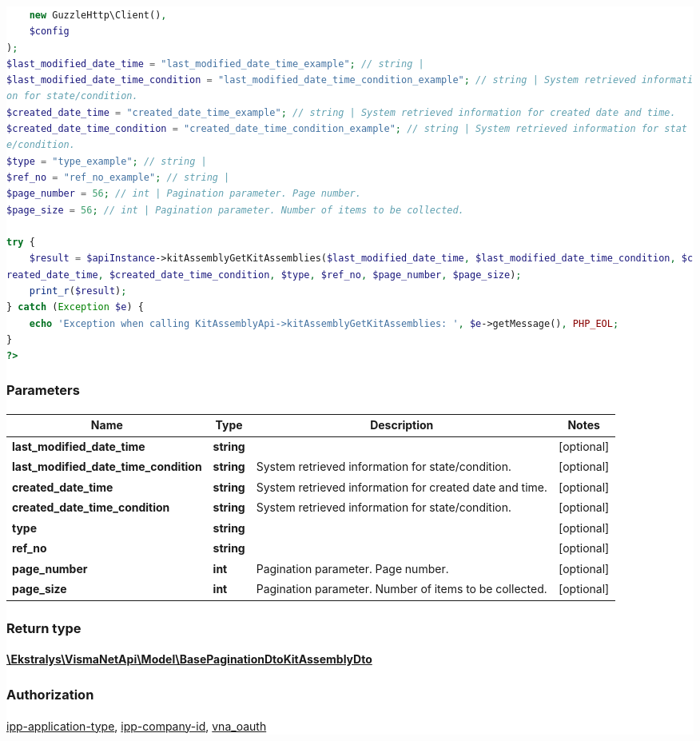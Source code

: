 ```php
    new GuzzleHttp\Client(),
    $config
);
$last_modified_date_time = "last_modified_date_time_example"; // string | 
$last_modified_date_time_condition = "last_modified_date_time_condition_example"; // string | System retrieved information for state/condition.
$created_date_time = "created_date_time_example"; // string | System retrieved information for created date and time.
$created_date_time_condition = "created_date_time_condition_example"; // string | System retrieved information for state/condition.
$type = "type_example"; // string | 
$ref_no = "ref_no_example"; // string | 
$page_number = 56; // int | Pagination parameter. Page number.
$page_size = 56; // int | Pagination parameter. Number of items to be collected.

try {
    $result = $apiInstance->kitAssemblyGetKitAssemblies($last_modified_date_time, $last_modified_date_time_condition, $created_date_time, $created_date_time_condition, $type, $ref_no, $page_number, $page_size);
    print_r($result);
} catch (Exception $e) {
    echo 'Exception when calling KitAssemblyApi->kitAssemblyGetKitAssemblies: ', $e->getMessage(), PHP_EOL;
}
?>
```

### Parameters

Name | Type | Description  | Notes
------------- | ------------- | ------------- | -------------
 **last_modified_date_time** | **string**|  | [optional]
 **last_modified_date_time_condition** | **string**| System retrieved information for state/condition. | [optional]
 **created_date_time** | **string**| System retrieved information for created date and time. | [optional]
 **created_date_time_condition** | **string**| System retrieved information for state/condition. | [optional]
 **type** | **string**|  | [optional]
 **ref_no** | **string**|  | [optional]
 **page_number** | **int**| Pagination parameter. Page number. | [optional]
 **page_size** | **int**| Pagination parameter. Number of items to be collected. | [optional]

### Return type

[**\Ekstralys\VismaNetApi\Model\BasePaginationDtoKitAssemblyDto**](../Model/BasePaginationDtoKitAssemblyDto.md)

### Authorization

[ipp-application-type](../../README.md#ipp-application-type), [ipp-company-id](../../README.md#ipp-company-id), [vna_oauth](../../README.md#vna_oauth)
